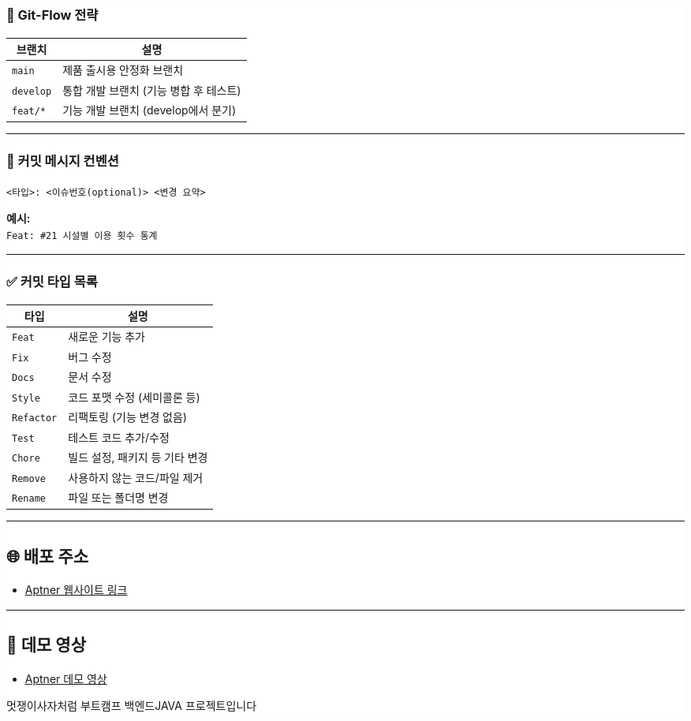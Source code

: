 ### 📌 Git-Flow 전략

| 브랜치    | 설명                                |
|-----------|-------------------------------------|
| `main`    | 제품 출시용 안정화 브랜치           |
| `develop` | 통합 개발 브랜치 (기능 병합 후 테스트) |
| `feat/*`  | 기능 개발 브랜치 (develop에서 분기)  |

---

### 📍 커밋 메시지 컨벤션
```php-template
<타입>: <이슈번호(optional)> <변경 요약>
```

**예시:**  
`Feat: #21 시설별 이용 횟수 통계`

---

### ✅ 커밋 타입 목록

| 타입       | 설명                              |
|------------|-----------------------------------|
| `Feat`     | 새로운 기능 추가                  |
| `Fix`      | 버그 수정                         |
| `Docs`     | 문서 수정                         |
| `Style`    | 코드 포맷 수정 (세미콜론 등)     |
| `Refactor` | 리팩토링 (기능 변경 없음)         |
| `Test`     | 테스트 코드 추가/수정             |
| `Chore`    | 빌드 설정, 패키지 등 기타 변경    |
| `Remove`   | 사용하지 않는 코드/파일 제거      |
| `Rename`   | 파일 또는 폴더명 변경             |

---

 
## 🌐 배포 주소
- [Aptner 웹사이트 링크](https://www.apartner.site/)

---

## 🎥 데모 영상
- [Aptner 데모 영상](준비중)



멋쟁이사자처럼 부트캠프 백엔드JAVA 프로젝트입니다
